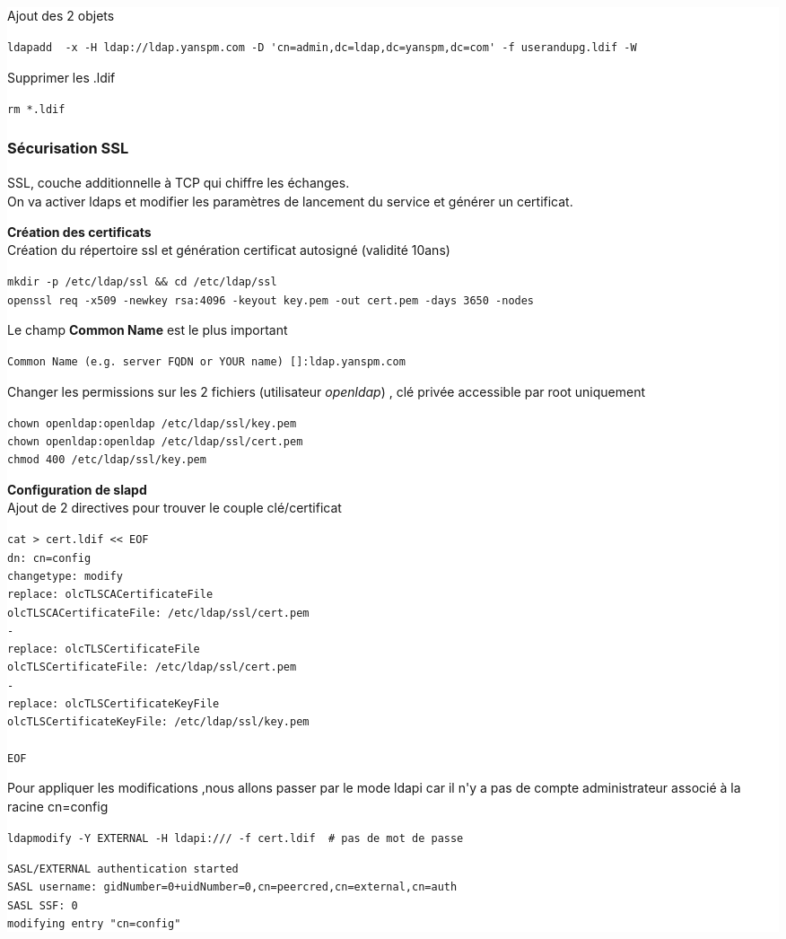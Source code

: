 Ajout des 2 objets

    ldapadd  -x -H ldap://ldap.yanspm.com -D 'cn=admin,dc=ldap,dc=yanspm,dc=com' -f userandupg.ldif -W

Supprimer les .ldif

	rm *.ldif

### Sécurisation SSL

SSL, couche additionnelle à TCP qui chiffre les échanges.  
On va activer ldaps et modifier les paramètres de lancement du service et générer un certificat.  

**Création des certificats**  
Création du répertoire ssl et génération certificat autosigné (validité 10ans)

    mkdir -p /etc/ldap/ssl && cd /etc/ldap/ssl
    openssl req -x509 -newkey rsa:4096 -keyout key.pem -out cert.pem -days 3650 -nodes

Le champ **Common Name** est le plus important

    Common Name (e.g. server FQDN or YOUR name) []:ldap.yanspm.com

Changer les permissions sur les 2 fichiers (utilisateur *openldap*) , clé privée accessible par root uniquement

    chown openldap:openldap /etc/ldap/ssl/key.pem
    chown openldap:openldap /etc/ldap/ssl/cert.pem
    chmod 400 /etc/ldap/ssl/key.pem

**Configuration de slapd**  
Ajout de 2 directives pour trouver le couple clé/certificat  

```
cat > cert.ldif << EOF
dn: cn=config
changetype: modify
replace: olcTLSCACertificateFile
olcTLSCACertificateFile: /etc/ldap/ssl/cert.pem
-
replace: olcTLSCertificateFile
olcTLSCertificateFile: /etc/ldap/ssl/cert.pem
-
replace: olcTLSCertificateKeyFile
olcTLSCertificateKeyFile: /etc/ldap/ssl/key.pem

EOF
```

Pour appliquer les modifications ,nous allons passer par le mode ldapi car il n'y a pas de compte administrateur associé à la racine cn=config

    ldapmodify -Y EXTERNAL -H ldapi:/// -f cert.ldif  # pas de mot de passe

```
SASL/EXTERNAL authentication started
SASL username: gidNumber=0+uidNumber=0,cn=peercred,cn=external,cn=auth
SASL SSF: 0
modifying entry "cn=config"
```
